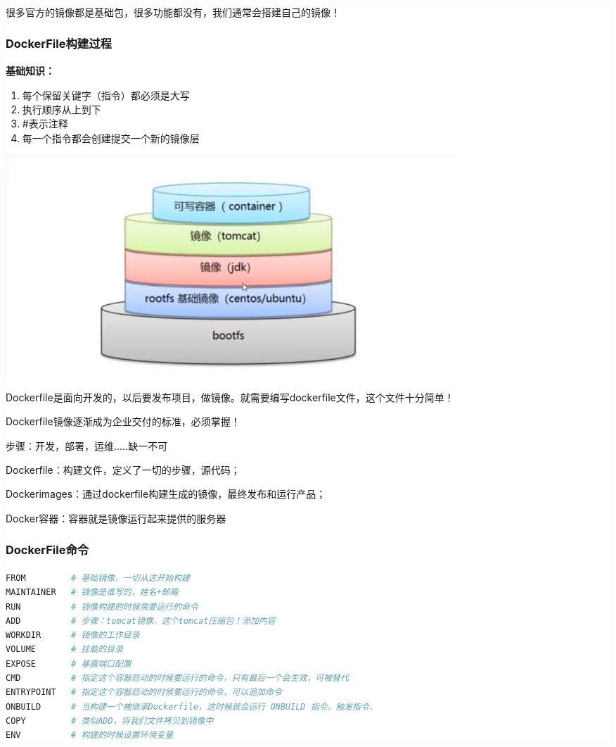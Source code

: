 很多官方的镜像都是基础包，很多功能都没有，我们通常会搭建自己的镜像！



### DockerFile构建过程

**基础知识：**

1. 每个保留关键字（指令）都必须是大写
2. 执行顺序从上到下
3. #表示注释
4. 每一个指令都会创建提交一个新的镜像层

![](./images/dockerfilebuild.jpg)



Dockerfile是面向开发的，以后要发布项目，做镜像。就需要编写dockerfile文件，这个文件十分简单！

Dockerfile镜像逐渐成为企业交付的标准，必须掌握！

步骤：开发，部署，运维.....缺一不可

Dockerfile：构建文件，定义了一切的步骤，源代码；

Dockerimages：通过dockerfile构建生成的镜像，最终发布和运行产品；

Docker容器：容器就是镜像运行起来提供的服务器



### DockerFile命令

```bash
FROM         # 基础镜像，一切从这开始构建
MAINTAINER   # 镜像是谁写的，姓名+邮箱
RUN          # 镜像构建的时候需要运行的命令
ADD          # 步骤：tomcat镜像，这个tomcat压缩包！添加内容
WORKDIR      # 镜像的工作目录
VOLUME       # 挂载的目录
EXPOSE       # 暴露端口配置
CMD          # 指定这个容器启动的时候要运行的命令，只有最后一个会生效，可被替代
ENTRYPOINT   # 指定这个容器启动的时候要运行的命令，可以追加命令
ONBUILD      # 当构建一个被继承Dockerfile，这时候就会运行 ONBUILD 指令。触发指令.
COPY         # 类似ADD，将我们文件拷贝到镜像中
ENV          # 构建的时候设置环境变量
```
